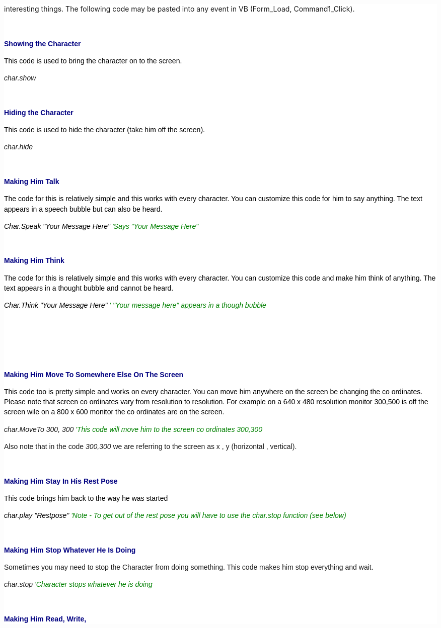 interesting things. The following code may be pasted into any event in VB (Form_Load,
Command1_Click).&nbsp;</font></font></p>
<p align="left">&nbsp;</p>
<p align="left"><font face="Arial" color="#000080"><b>Showing the Character</b></font></p>
<p align="left"><font face="Arial" color="#000000">This code is used to bring
the character on to the screen.</font></p>
<p align="left"><font face="Arial"><i>char.show</i></font></p>
<p align="left">&nbsp;</p>
<p align="left"><font face="Arial" color="#000080"><b>Hiding the Character</b></font></p>
<p align="left"><font face="Arial" color="#000000">This code is used to hide the
character (take him off the screen).</font></p>
<p align="left"><font face="Arial"><i>char.hide</i></font></p>
<p align="left">&nbsp;</p>
<p align="left"><font face="Arial" color="#000080"><b>Making Him Talk</b></font></p>
<p align="left"><font face="Arial" color="#000000">The code for this is
relatively simple and this works with every character. </font><font face="Arial"><font color="#000000"></font></font><font color="#000000"><font face="Arial">You
can customize this code for him to say anything. The text appears in a speech
bubble but can also be heard.</font></font></p>
<p align="left"><i><font face="Arial" color="#000000">Char.Speak &quot;Your
Message Here&quot; </font><font face="Arial" color="#008000">'Says &quot;Your
Message Here&quot;</font></i></p>
<p align="left">&nbsp;</p>
<p align="left"><font face="Arial" color="#000080"><b>Making Him Think</b></font></p>
<p align="left"><font face="Arial" color="#000000">The code for this is
relatively simple and this works with every character. You
can customize this code and make him think of anything. The text appears in a
thought bubble and cannot be heard.</font></p>
<p align="left"><i><font face="Arial" color="#000000">Char.Think &quot;Your
Message Here&quot; </font><font face="Arial" color="#008000">' &quot;Your
message here&quot; appears in a though bubble</font></i></p>
<p align="left">&nbsp;</p>
<p align="left">&nbsp;</p>
<p align="left">&nbsp;</p>
<p align="left"><font face="Arial" color="#000080"><b>Making Him Move To
Somewhere Else On The Screen</b></font></p>
<p align="left"><font face="Arial" color="#000000">This code too is pretty
simple and works on every character. You can move him anywhere on the screen be
changing the co ordinates. Please note that screen co ordinates vary from
resolution to resolution. For example on a 640 x 480 resolution monitor 300,500
is off the screen wile on a 800 x 600 monitor the co ordinates are on the
screen.</font></p>
<p align="left"><i><font face="Arial">char.MoveTo 300, 300</font></i><i><font face="Arial">
<font color="#008000">'This code will move him to the screen co ordinates
300,300</font></font></i></p>
<p align="left"><font face="arial ">Also note that in the code <i>300,300</i> we
are referring to the screen as x , y (horizontal , vertical).</font></p>
<p align="left">&nbsp;</p>
<p align="left"><font face="Arial" color="#000080"><b>Making Him Stay In His
Rest Pose</b></font></p>
<p align="left"><font face="Arial" color="#000000">This code brings him back to
the way he was started</font></p>
<p align="left"><i><font face="Arial" color="#000000">char.play &quot;Restpose&quot;
</font><font face="Arial" color="#008000">'Note - To get out of the rest pose
you will have to use the char.stop function (see below)</font></i></p>
<p align="left">&nbsp;</p>
<p align="left"><font face="Arial" color="#000080"><b>Making Him Stop Whatever
He Is Doing</b></font></p>
<p align="left"><font face="Arial">Sometimes you may need to stop the Character
from doing something. This code makes him stop everything and wait.</font></p>
<p align="left"><i><font face="Arial">char.stop <font color="#008000">'Character
stops whatever he is doing</font></font></i></p>
<p align="left">&nbsp;</p>
<p align="left"><font face="Arial" color="#000080"><b>Making Him Read, Write,